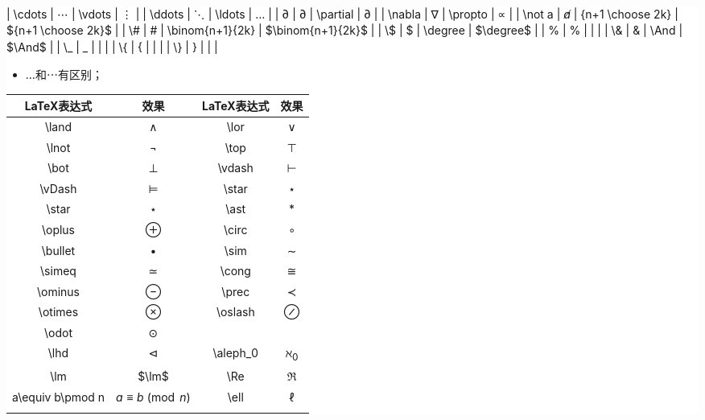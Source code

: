 |     \cdots     |     $\cdots$     |      \vdots      |      $\vdots$      |
|     \ddots     |     $\ddots$     |      \ldots      |      $\ldots$      |
|       ∂        |       $∂$        |     \partial     |     $\partial$     |
|     \nabla     |     $\nabla$     |     \propto      |     $\propto$      |
|     \not a     |     $\not a$     | {n+1 \choose 2k} | ${n+1 \choose 2k}$ |
|      \\#       |       $\#$       | \binom{n+1}{2k}  | $\binom{n+1}{2k}$  |
|      \\$       |       $\$$       |     \degree      |     $\degree$      |
|       \%       |       $\%$       |                  |                    |
|      \\&       |       $\&$       |       \And       |       $\And$       |
|      \\_       |       $\_$       |                  |                    |
|      \\{       |       $\{$       |                  |                    |
|      \\}       |       $\}$       |                  |                    |

* $\ldots$和$\cdots$有区别；

|   LaTeX表达式    |        效果        | LaTeX表达式 |    效果    |
| :--------------: | :----------------: | :---------: | :--------: |
|      \land       |      $\land$       |    \lor     |   $\lor$   |
|      \lnot       |      $\lnot$       |    \top     |   $\top$   |
|       \bot       |       $\bot$       |   \vdash    |  $\vdash$  |
|      \vDash      |      $\vDash$      |    \star    |  $\star$   |
|      \star       |      $\star$       |    \ast     |   $\ast$   |
|      \oplus      |      $\oplus$      |    \circ    |  $\circ$   |
|     \bullet      |     $\bullet$      |    \sim     |   $\sim$   |
|      \simeq      |      $\simeq$      |    \cong    |  $\cong$   |
|     \ominus      |     $\ominus$      |    \prec    |  $\prec$   |
|     \otimes      |     $\otimes$      |   \oslash   | $\oslash$  |
|      \odot       |      $\odot$       |             |            |
|       \lhd       |       $\lhd$       |  \aleph_0   | $\aleph_0$ |
|       \lm        |       $\lm$        |     \Re     |   $\Re$    |
| a\equiv b\pmod n | $a\equiv b\pmod n$ |    \ell     |   $\ell$   |
|                  |                    |             |            |

